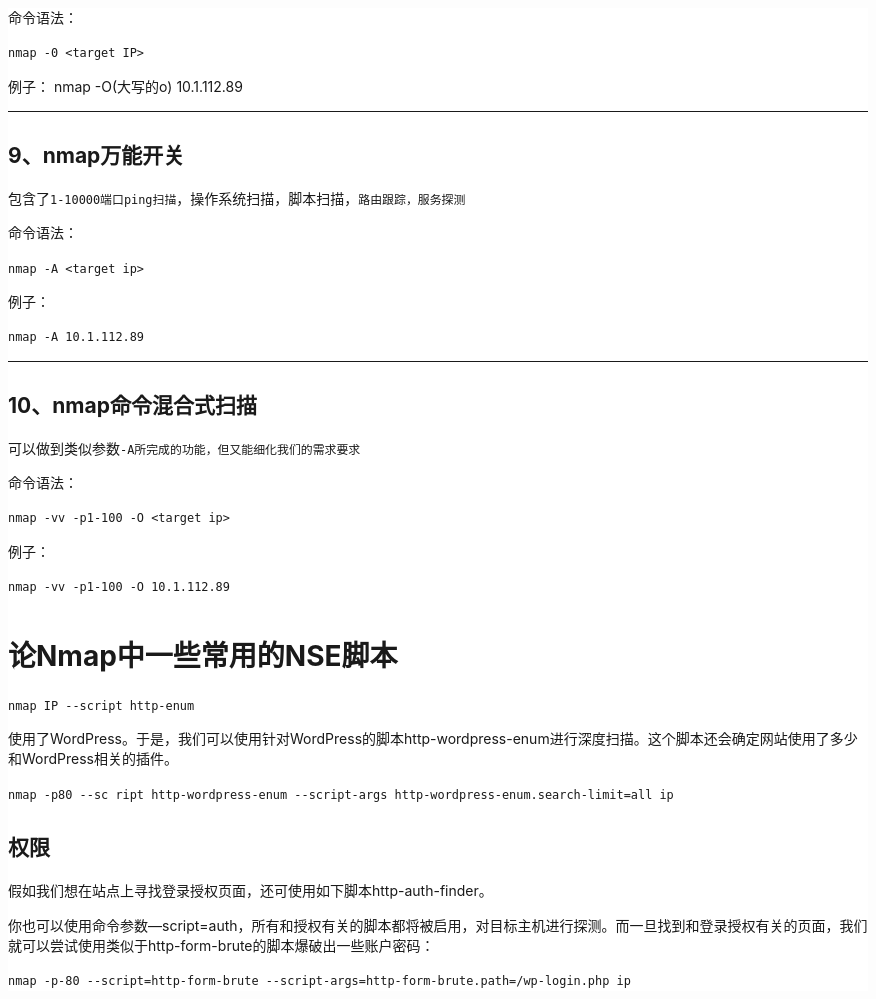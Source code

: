 命令语法： 
```
nmap -0 <target IP>
```

例子：
nmap -O(大写的o) 10.1.112.89

---

## 9、nmap万能开关

包含了`1-10000端口ping扫描`，操作系统扫描，脚本扫描，`路由跟踪，服务探测`

命令语法： 
```
nmap -A <target ip>
```

例子：
```
nmap -A 10.1.112.89
```

---

## 10、nmap命令混合式扫描

可以做到类似参数`-A所完成的功能，但又能细化我们的需求要求`

命令语法： 
```
nmap -vv -p1-100 -O <target ip>
```

例子： 
```
nmap -vv -p1-100 -O 10.1.112.89
```

# 论Nmap中一些常用的NSE脚本

```
nmap IP --script http-enum
```

使用了WordPress。于是，我们可以使用针对WordPress的脚本http-wordpress-enum进行深度扫描。这个脚本还会确定网站使用了多少和WordPress相关的插件。
```
nmap -p80 --sc ript http-wordpress-enum --script-args http-wordpress-enum.search-limit=all ip
```

## 权限

假如我们想在站点上寻找登录授权页面，还可使用如下脚本http-auth-finder。


你也可以使用命令参数—script=auth，所有和授权有关的脚本都将被启用，对目标主机进行探测。而一旦找到和登录授权有关的页面，我们就可以尝试使用类似于http-form-brute的脚本爆破出一些账户密码：
```
nmap -p-80 --script=http-form-brute --script-args=http-form-brute.path=/wp-login.php ip
```
